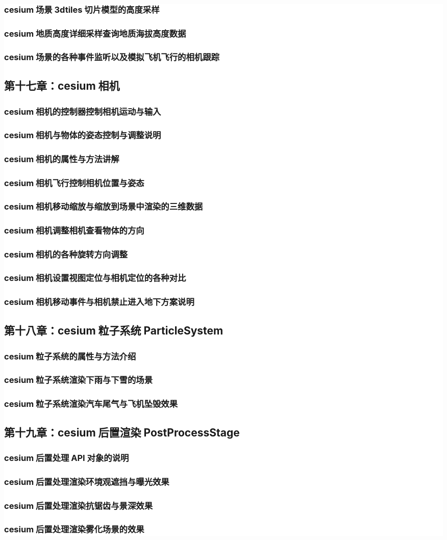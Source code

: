 ### cesium 场景 3dtiles 切片模型的高度采样

### cesium 地质高度详细采样查询地质海拔高度数据

### cesium 场景的各种事件监听以及模拟飞机飞行的相机跟踪

## 第十七章：cesium 相机

### cesium 相机的控制器控制相机运动与输入

### cesium 相机与物体的姿态控制与调整说明

### cesium 相机的属性与方法讲解

### cesium 相机飞行控制相机位置与姿态

### cesium 相机移动缩放与缩放到场景中渲染的三维数据

### cesium 相机调整相机查看物体的方向

### cesium 相机的各种旋转方向调整

### cesium 相机设置视图定位与相机定位的各种对比

### cesium 相机移动事件与相机禁止进入地下方案说明

## 第十八章：cesium 粒子系统 ParticleSystem

### cesium 粒子系统的属性与方法介绍

### cesium 粒子系统渲染下雨与下雪的场景

### cesium 粒子系统渲染汽车尾气与飞机坠毁效果

## 第十九章：cesium 后置渲染 PostProcessStage

### cesium 后置处理 API 对象的说明

### cesium 后置处理渲染环境观遮挡与曝光效果

### cesium 后置处理渲染抗锯齿与景深效果

### cesium 后置处理渲染雾化场景的效果
